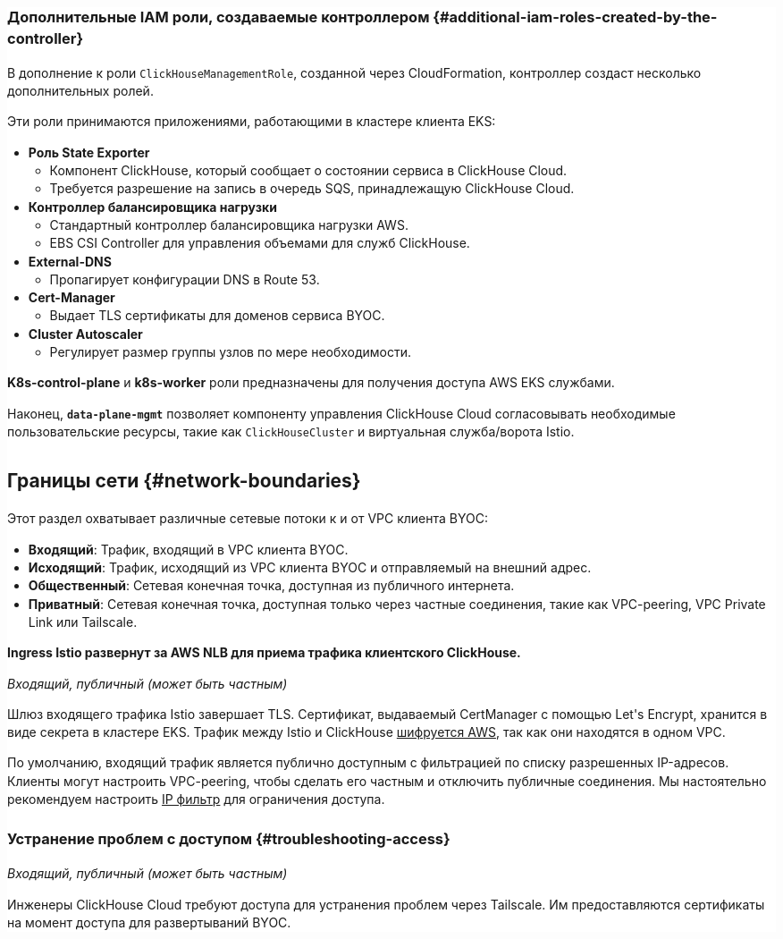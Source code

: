 ### Дополнительные IAM роли, создаваемые контроллером {#additional-iam-roles-created-by-the-controller}

В дополнение к роли `ClickHouseManagementRole`, созданной через CloudFormation, контроллер создаст несколько дополнительных ролей.

Эти роли принимаются приложениями, работающими в кластере клиента EKS:
- **Роль State Exporter**
  - Компонент ClickHouse, который сообщает о состоянии сервиса в ClickHouse Cloud.
  - Требуется разрешение на запись в очередь SQS, принадлежащую ClickHouse Cloud.
- **Контроллер балансировщика нагрузки**
  - Стандартный контроллер балансировщика нагрузки AWS.
  - EBS CSI Controller для управления объемами для служб ClickHouse.
- **External-DNS**
  - Пропагирует конфигурации DNS в Route 53.
- **Cert-Manager**
  - Выдает TLS сертификаты для доменов сервиса BYOC.
- **Cluster Autoscaler**
  - Регулирует размер группы узлов по мере необходимости.

**K8s-control-plane** и **k8s-worker** роли предназначены для получения доступа AWS EKS службами.

Наконец, **`data-plane-mgmt`** позволяет компоненту управления ClickHouse Cloud согласовывать необходимые пользовательские ресурсы, такие как `ClickHouseCluster` и виртуальная служба/ворота Istio.

## Границы сети {#network-boundaries}

Этот раздел охватывает различные сетевые потоки к и от VPC клиента BYOC:

- **Входящий**: Трафик, входящий в VPC клиента BYOC.
- **Исходящий**: Трафик, исходящий из VPC клиента BYOC и отправляемый на внешний адрес.
- **Общественный**: Сетевая конечная точка, доступная из публичного интернета.
- **Приватный**: Сетевая конечная точка, доступная только через частные соединения, такие как VPC-peering, VPC Private Link или Tailscale.

**Ingress Istio развернут за AWS NLB для приема трафика клиентского ClickHouse.**

*Входящий, публичный (может быть частным)*

Шлюз входящего трафика Istio завершает TLS. Сертификат, выдаваемый CertManager с помощью Let's Encrypt, хранится в виде секрета в кластере EKS. Трафик между Istio и ClickHouse [шифруется AWS](https://docs.aws.amazon.com/whitepapers/latest/logical-separation/encrypting-data-at-rest-and--in-transit.html#:~:text=All%20network%20traffic%20between%20AWS,supported%20Amazon%20EC2%20instance%20types), так как они находятся в одном VPC.

По умолчанию, входящий трафик является публично доступным с фильтрацией по списку разрешенных IP-адресов. Клиенты могут настроить VPC-peering, чтобы сделать его частным и отключить публичные соединения. Мы настоятельно рекомендуем настроить [IP фильтр](/cloud/security/setting-ip-filters) для ограничения доступа.

### Устранение проблем с доступом {#troubleshooting-access}

*Входящий, публичный (может быть частным)*

Инженеры ClickHouse Cloud требуют доступа для устранения проблем через Tailscale. Им предоставляются сертификаты на момент доступа для развертываний BYOC.
